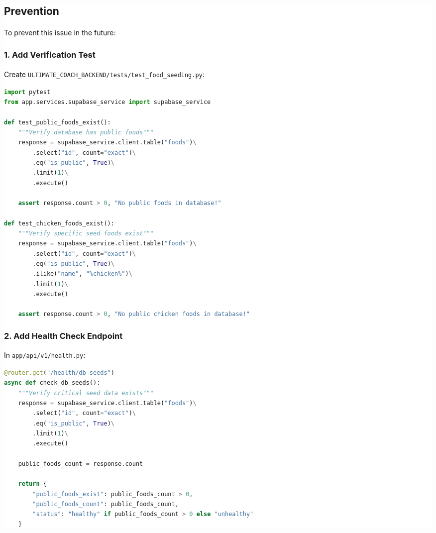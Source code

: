 
## Prevention

To prevent this issue in the future:

### 1. Add Verification Test

Create `ULTIMATE_COACH_BACKEND/tests/test_food_seeding.py`:
```python
import pytest
from app.services.supabase_service import supabase_service

def test_public_foods_exist():
    """Verify database has public foods"""
    response = supabase_service.client.table("foods")\
        .select("id", count="exact")\
        .eq("is_public", True)\
        .limit(1)\
        .execute()

    assert response.count > 0, "No public foods in database!"

def test_chicken_foods_exist():
    """Verify specific seed foods exist"""
    response = supabase_service.client.table("foods")\
        .select("id", count="exact")\
        .eq("is_public", True)\
        .ilike("name", "%chicken%")\
        .limit(1)\
        .execute()

    assert response.count > 0, "No public chicken foods in database!"
```

### 2. Add Health Check Endpoint

In `app/api/v1/health.py`:
```python
@router.get("/health/db-seeds")
async def check_db_seeds():
    """Verify critical seed data exists"""
    response = supabase_service.client.table("foods")\
        .select("id", count="exact")\
        .eq("is_public", True)\
        .limit(1)\
        .execute()

    public_foods_count = response.count

    return {
        "public_foods_exist": public_foods_count > 0,
        "public_foods_count": public_foods_count,
        "status": "healthy" if public_foods_count > 0 else "unhealthy"
    }
```
